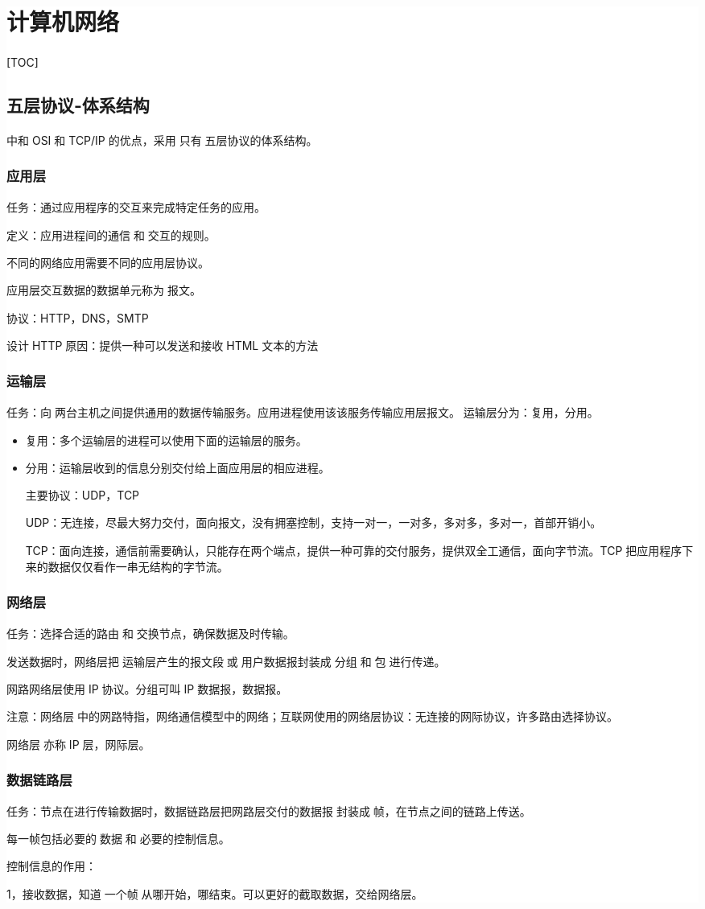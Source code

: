 # 计算机网络
[TOC]


## 五层协议-体系结构

中和 OSI 和 TCP/IP 的优点，采用 只有 五层协议的体系结构。

### 应用层

任务：通过应用程序的交互来完成特定任务的应用。

定义：应用进程间的通信 和 交互的规则。

不同的网络应用需要不同的应用层协议。

应用层交互数据的数据单元称为 报文。

协议：HTTP，DNS，SMTP

设计 HTTP 原因：提供一种可以发送和接收 HTML 文本的方法

### 运输层

任务：向 两台主机之间提供通用的数据传输服务。应用进程使用该该服务传输应用层报文。
运输层分为：复用，分用。

-   复用：多个运输层的进程可以使用下面的运输层的服务。

-   分用：运输层收到的信息分别交付给上面应用层的相应进程。

    主要协议：UDP，TCP

    UDP：无连接，尽最大努力交付，面向报文，没有拥塞控制，支持一对一，一对多，多对多，多对一，首部开销小。

    TCP：面向连接，通信前需要确认，只能存在两个端点，提供一种可靠的交付服务，提供双全工通信，面向字节流。TCP 把应用程序下来的数据仅仅看作一串无结构的字节流。

### 网络层

任务：选择合适的路由 和 交换节点，确保数据及时传输。

发送数据时，网络层把 运输层产生的报文段 或 用户数据报封装成 分组 和  包 进行传递。

网路网络层使用 IP 协议。分组可叫 IP 数据报，数据报。

注意：网络层 中的网路特指，网络通信模型中的网络；互联网使用的网络层协议：无连接的网际协议，许多路由选择协议。

网络层 亦称 IP 层，网际层。

### 数据链路层

任务：节点在进行传输数据时，数据链路层把网路层交付的数据报 封装成 帧，在节点之间的链路上传送。

每一帧包括必要的 数据 和 必要的控制信息。

控制信息的作用：

1，接收数据，知道 一个帧 从哪开始，哪结束。可以更好的截取数据，交给网络层。
